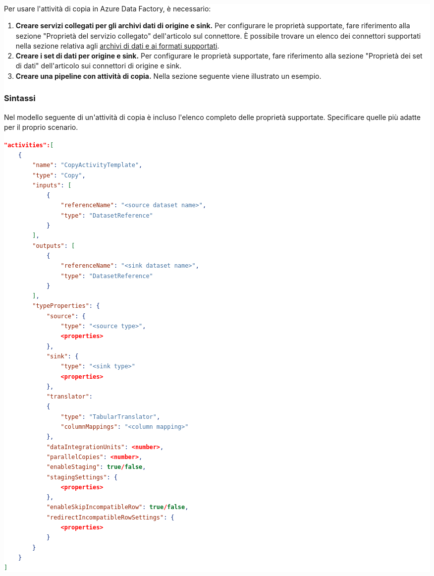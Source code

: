 Per usare l'attività di copia in Azure Data Factory, è necessario:

1. **Creare servizi collegati per gli archivi dati di origine e sink.** Per configurare le proprietà supportate, fare riferimento alla sezione "Proprietà del servizio collegato" dell'articolo sul connettore. È possibile trovare un elenco dei connettori supportati nella sezione relativa agli [archivi di dati e ai formati supportati](#supported-data-stores-and-formats).
2. **Creare i set di dati per origine e sink.** Per configurare le proprietà supportate, fare riferimento alla sezione "Proprietà dei set di dati" dell'articolo sui connettori di origine e sink.
3. **Creare una pipeline con attività di copia.** Nella sezione seguente viene illustrato un esempio.  

### <a name="syntax"></a>Sintassi

Nel modello seguente di un'attività di copia è incluso l'elenco completo delle proprietà supportate. Specificare quelle più adatte per il proprio scenario.

```json
"activities":[
    {
        "name": "CopyActivityTemplate",
        "type": "Copy",
        "inputs": [
            {
                "referenceName": "<source dataset name>",
                "type": "DatasetReference"
            }
        ],
        "outputs": [
            {
                "referenceName": "<sink dataset name>",
                "type": "DatasetReference"
            }
        ],
        "typeProperties": {
            "source": {
                "type": "<source type>",
                <properties>
            },
            "sink": {
                "type": "<sink type>"
                <properties>
            },
            "translator":
            {
                "type": "TabularTranslator",
                "columnMappings": "<column mapping>"
            },
            "dataIntegrationUnits": <number>,
            "parallelCopies": <number>,
            "enableStaging": true/false,
            "stagingSettings": {
                <properties>
            },
            "enableSkipIncompatibleRow": true/false,
            "redirectIncompatibleRowSettings": {
                <properties>
            }
        }
    }
]
```
